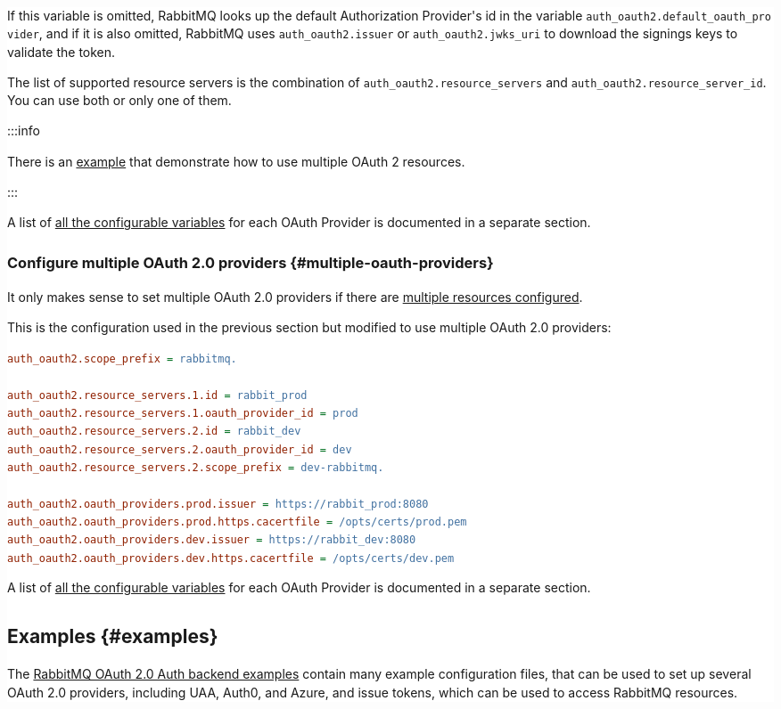   If this variable is omitted, RabbitMQ looks up the default Authorization Provider's id in the
  variable `auth_oauth2.default_oauth_provider`, and if it is also omitted, RabbitMQ uses
  `auth_oauth2.issuer` or `auth_oauth2.jwks_uri` to download the signings keys to validate the
  token.

The list of supported resource servers is the combination of `auth_oauth2.resource_servers` and
`auth_oauth2.resource_server_id`. You can use both or only one of them.

:::info

There is an [example](./oauth2-examples-multiresource) that demonstrate how to use multiple OAuth 2
resources.

:::

A list of [all the configurable variables](#multiple-resource-servers-configuration) for each OAuth
Provider is documented in a separate section.

### Configure multiple OAuth 2.0 providers {#multiple-oauth-providers}

It only makes sense to set multiple OAuth 2.0 providers if there are
[multiple resources configured](#multiple-resource-servers).

This is the configuration used in the previous section but modified to use multiple OAuth 2.0
providers:

```ini
auth_oauth2.scope_prefix = rabbitmq.

auth_oauth2.resource_servers.1.id = rabbit_prod
auth_oauth2.resource_servers.1.oauth_provider_id = prod
auth_oauth2.resource_servers.2.id = rabbit_dev
auth_oauth2.resource_servers.2.oauth_provider_id = dev
auth_oauth2.resource_servers.2.scope_prefix = dev-rabbitmq.

auth_oauth2.oauth_providers.prod.issuer = https://rabbit_prod:8080
auth_oauth2.oauth_providers.prod.https.cacertfile = /opts/certs/prod.pem
auth_oauth2.oauth_providers.dev.issuer = https://rabbit_dev:8080
auth_oauth2.oauth_providers.dev.https.cacertfile = /opts/certs/dev.pem
```

A list of [all the configurable variables](#multiple-resource-servers-configuration) for each OAuth
Provider is documented in a separate section.

## Examples {#examples}

The [RabbitMQ OAuth 2.0 Auth backend examples](./oauth2-examples) contain many example configuration
files, that can be used to set up several OAuth 2.0 providers, including UAA, Auth0, and Azure, and
issue tokens, which can be used to access RabbitMQ resources.
